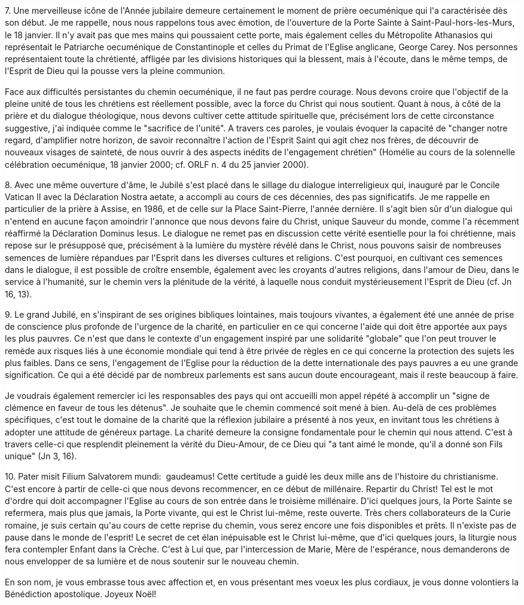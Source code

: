 7. Une merveilleuse icône de l'Année jubilaire demeure certainement le moment de prière oecuménique qui l'a caractérisée dès son début. Je me rappelle, nous nous rappelons tous avec émotion, de l'ouverture de la Porte Sainte à Saint-Paul-hors-les-Murs, le 18 janvier. Il n'y avait pas que mes mains qui poussaient cette porte, mais également celles du Métropolite Athanasios qui représentait le Patriarche oecuménique de Constantinople et celles du Primat de l'Eglise anglicane, George Carey. Nos personnes représentaient toute la chrétienté, affligée par les divisions historiques qui la blessent, mais à l'écoute, dans le même temps, de l'Esprit de Dieu qui la pousse vers la pleine communion.

Face aux difficultés persistantes du chemin oecuménique, il ne faut pas perdre courage. Nous devons croire que l'objectif de la pleine unité de tous les chrétiens est réellement possible, avec la force du Christ qui nous soutient. Quant à nous, à côté de la prière et du dialogue théologique, nous devons cultiver cette attitude spirituelle que, précisément lors de cette circonstance suggestive, j'ai indiquée comme le "sacrifice de l'unité". A travers ces paroles, je voulais évoquer la capacité de "changer notre regard, d'amplifier notre horizon, de savoir reconnaître l'action de l'Esprit Saint qui agit chez nos frères, de découvrir de nouveaux visages de sainteté, de nous ouvrir à des aspects inédits de l'engagement chrétien" (Homélie au cours de la solennelle célébration oecuménique, 18 janvier 2000; cf. ORLF n. 4 du 25 janvier 2000).

8. Avec une même ouverture d'âme, le Jubilé s'est placé dans le sillage du dialogue interreligieux qui, inauguré par le Concile Vatican II avec la Déclaration Nostra aetate, a accompli au cours de ces décennies, des pas significatifs. Je me rappelle en particulier de la prière à Assise, en 1986, et de celle sur la Place Saint-Pierre, l'année dernière. Il s'agit bien sûr d'un dialogue qui n'entend en aucune façon amoindrir l'annonce que nous devons faire du Christ, unique Sauveur du monde, comme l'a récemment réaffirmé la Déclaration Dominus Iesus. Le dialogue ne remet pas en discussion cette vérité esentielle pour la foi chrétienne, mais repose sur le présupposé que, précisément à la lumière du mystère révélé dans le Christ, nous pouvons saisir de nombreuses semences de lumière répandues par l'Esprit dans les diverses cultures et religions. C'est pourquoi, en cultivant ces semences dans le dialogue, il est possible de croître ensemble, également avec les croyants d'autres religions, dans l'amour de Dieu, dans le service à l'humanité, sur le chemin vers la plénitude de la vérité, à laquelle nous conduit mystérieusement l'Esprit de Dieu (cf. Jn 16, 13).

9. Le grand Jubilé, en s'inspirant de ses origines bibliques lointaines, mais toujours vivantes, a également été une année de prise de conscience plus profonde de l'urgence de la charité, en particulier en ce qui concerne l'aide qui doit être apportée aux pays les plus pauvres. Ce n'est que dans le contexte d'un engagement inspiré par une solidarité "globale" que l'on peut trouver le remède aux risques liés à une économie mondiale qui tend à être privée de règles en ce qui concerne la protection des sujets les plus faibles. Dans ce sens, l'engagement de l'Eglise pour la réduction de la dette internationale des pays pauvres a eu une grande signification. Ce qui a été décidé par de nombreux parlements est sans aucun doute encourageant, mais il reste beaucoup à faire.

Je voudrais également remercier ici les responsables des pays qui ont accueilli mon appel répété à accomplir un "signe de clémence en faveur de tous les détenus". Je souhaite que le chemin commencé soit mené à bien. Au-delà de ces problèmes spécifiques, c'est tout le domaine de la charité que la réflexion jubilaire a présenté à nos yeux, en invitant tous les chrétiens à adopter une attitude de généreux partage. La charité demeure la consigne fondamentale pour le chemin qui nous attend. C'est à travers celle-ci que resplendit pleinement la vérité du Dieu-Amour, de ce Dieu qui "a tant aimé le monde, qu'il a donné son Fils unique" (Jn 3, 16).

10. Pater misit Filium Salvatorem mundi:  gaudeamus! Cette certitude a guidé les deux mille ans de l'histoire du christianisme. C'est encore à partir de celle-ci que nous devons recommencer, en ce début de millénaire. Repartir du Christ! Tel est le mot d'ordre qui doit accompagner l'Eglise au cours de son entrée dans le troisième millénaire. D'ici quelques jours, la Porte Sainte se refermera, mais plus que jamais, la Porte vivante, qui est le Christ lui-même, reste ouverte. Très chers collaborateurs de la Curie romaine, je suis certain qu'au cours de cette reprise du chemin, vous serez encore une fois disponibles et prêts. Il n'existe pas de pause dans le monde de l'esprit! Le secret de cet élan inépuisable est le Christ lui-même, que d'ici quelques jours, la liturgie nous fera contempler Enfant dans la Crèche. C'est à Lui que, par l'intercession de Marie, Mère de l'espérance, nous demanderons de nous envelopper de sa lumière et de nous soutenir sur le nouveau chemin.

En son nom, je vous embrasse tous avec affection et, en vous présentant mes voeux les plus cordiaux, je vous donne volontiers la Bénédiction apostolique. Joyeux Noël!